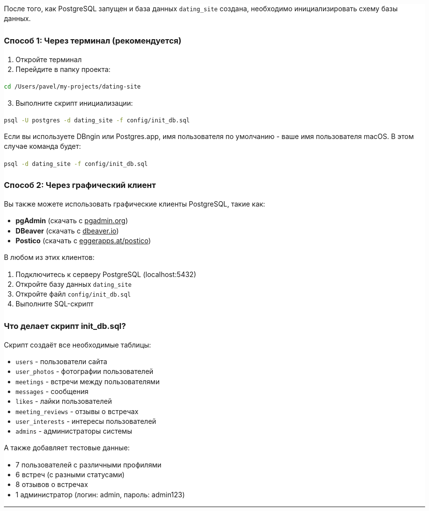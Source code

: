 После того, как PostgreSQL запущен и база данных `dating_site` создана, необходимо инициализировать схему базы данных.

### Способ 1: Через терминал (рекомендуется)

1. Откройте терминал
2. Перейдите в папку проекта:
```bash
cd /Users/pavel/my-projects/dating-site
```

3. Выполните скрипт инициализации:
```bash
psql -U postgres -d dating_site -f config/init_db.sql
```

Если вы используете DBngin или Postgres.app, имя пользователя по умолчанию - ваше имя пользователя macOS. В этом случае команда будет:
```bash
psql -d dating_site -f config/init_db.sql
```

### Способ 2: Через графический клиент

Вы также можете использовать графические клиенты PostgreSQL, такие как:
- **pgAdmin** (скачать с [pgadmin.org](https://www.pgadmin.org/))
- **DBeaver** (скачать с [dbeaver.io](https://dbeaver.io/))
- **Postico** (скачать с [eggerapps.at/postico](https://eggerapps.at/postico/))

В любом из этих клиентов:
1. Подключитесь к серверу PostgreSQL (localhost:5432)
2. Откройте базу данных `dating_site`
3. Откройте файл `config/init_db.sql`
4. Выполните SQL-скрипт

### Что делает скрипт init_db.sql?

Скрипт создаёт все необходимые таблицы:
- `users` - пользователи сайта
- `user_photos` - фотографии пользователей
- `meetings` - встречи между пользователями
- `messages` - сообщения
- `likes` - лайки пользователей
- `meeting_reviews` - отзывы о встречах
- `user_interests` - интересы пользователей
- `admins` - администраторы системы

А также добавляет тестовые данные:
- 7 пользователей с различными профилями
- 6 встреч (с разными статусами)
- 8 отзывов о встречах
- 1 администратор (логин: admin, пароль: admin123)

---
